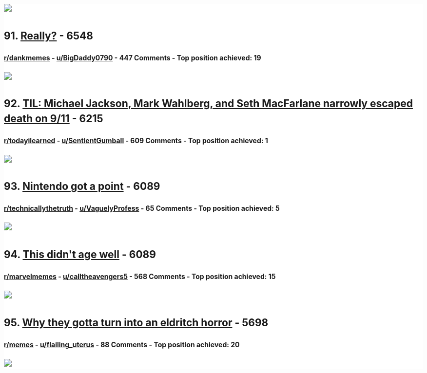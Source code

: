 <a href="https://v.redd.it/bvdiw8g5pmob1"><img src="https://b.thumbs.redditmedia.com/HXh705JCILaXOd89Je8ZM3qgAkdD7ttqkKBvv3M6pCs.jpg"></img></a>

## 91. [Really?](http://reddit.com/r/dankmemes/comments/16k5j65/really/) - 6548
#### [r/dankmemes](http://reddit.com/r/dankmemes) - [u/BigDaddy0790](http://reddit.com/u/BigDaddy0790) - 447 Comments - Top position achieved: 19

<a href="https://i.redd.it/rlywyiqcvlob1.jpg"><img src="https://b.thumbs.redditmedia.com/QYdHiPbZgKbqFQDIJFIA_7uz_MhxGjBeE0mbpgzAHbM.jpg"></img></a>

## 92. [TIL: Michael Jackson, Mark Wahlberg, and Seth MacFarlane narrowly escaped death on 9/11](http://reddit.com/r/todayilearned/comments/16jxanz/til_michael_jackson_mark_wahlberg_and_seth/) - 6215
#### [r/todayilearned](http://reddit.com/r/todayilearned) - [u/SentientGumball](http://reddit.com/u/SentientGumball) - 609 Comments - Top position achieved: 1

<a href="https://sports.yahoo.com/9-11-michael-jackson-mark-130007751.html"><img src="https://a.thumbs.redditmedia.com/8EvxhVS7iC2k-wio9jO9t1q2Czne7XCSftXPqLAJO_0.jpg"></img></a>

## 93. [Nintendo got a point](http://reddit.com/r/technicallythetruth/comments/16k6ffs/nintendo_got_a_point/) - 6089
#### [r/technicallythetruth](http://reddit.com/r/technicallythetruth) - [u/VaguelyProfess](http://reddit.com/u/VaguelyProfess) - 65 Comments - Top position achieved: 5

<a href="https://i.redd.it/i055hg3a3mob1.jpg"><img src="https://b.thumbs.redditmedia.com/Hp-psHm6lhR_FxJKu30NrMwwT1Jy-WoXPNZbhKe8_gU.jpg"></img></a>

## 94. [This didn't age well](http://reddit.com/r/marvelmemes/comments/16kilov/this_didnt_age_well/) - 6089
#### [r/marvelmemes](http://reddit.com/r/marvelmemes) - [u/calltheavengers5](http://reddit.com/u/calltheavengers5) - 568 Comments - Top position achieved: 15

<a href="https://i.redd.it/wyhv3tq0roob1.jpg"><img src="https://b.thumbs.redditmedia.com/FMGtmCSVxGtTv8zrMlXFeTOeWjs9wZAVFWpu-2Rm7TI.jpg"></img></a>

## 95. [Why they gotta turn into an eldritch horror](http://reddit.com/r/memes/comments/16jt7zg/why_they_gotta_turn_into_an_eldritch_horror/) - 5698
#### [r/memes](http://reddit.com/r/memes) - [u/flailing_uterus](http://reddit.com/u/flailing_uterus) - 88 Comments - Top position achieved: 20

<a href="https://i.redd.it/01h2yonueiob1.jpg"><img src="https://b.thumbs.redditmedia.com/Vl3E8rKDG2W2vBLomkqCHHw34yKkQzXyB9rgWQFbFpM.jpg"></img></a>
